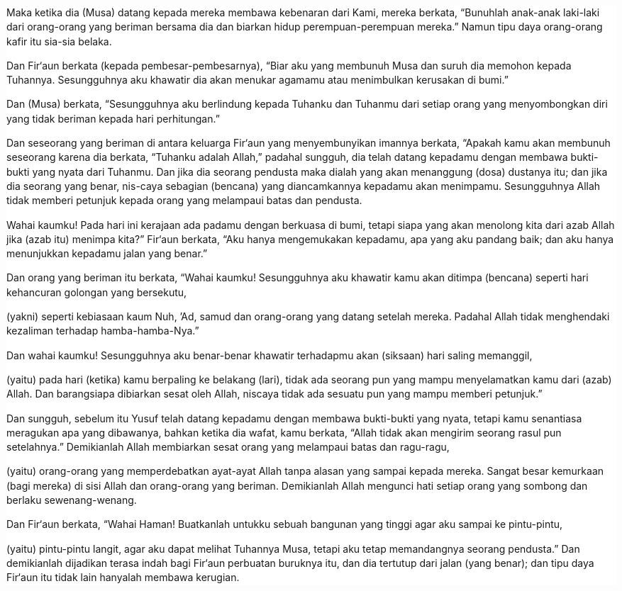 <span id='25' class='verse' title="QS Gafir: 25">Maka ketika dia (Musa) datang kepada mereka membawa kebenaran dari Kami, mereka berkata, “Bunuhlah anak-anak laki-laki dari orang-orang yang beriman bersama dia dan biarkan hidup perempuan-perempuan mereka.” Namun tipu daya orang-orang kafir itu sia-sia belaka.</span>

<span id='26' class='verse' title="QS Gafir: 26">Dan Fir‘aun berkata (kepada pembesar-pembesarnya), “Biar aku yang membunuh Musa dan suruh dia memohon kepada Tuhannya. Sesungguhnya aku khawatir dia akan menukar agamamu atau menimbulkan kerusakan di bumi.”</span>

<span id='27' class='verse' title="QS Gafir: 27">Dan (Musa) berkata, “Sesungguhnya aku berlindung kepada Tuhanku dan Tuhanmu dari setiap orang yang menyombongkan diri yang tidak beriman kepada hari perhitungan.”</span>

<span id='28' class='verse' title="QS Gafir: 28">Dan seseorang yang beriman di antara keluarga Fir‘aun yang menyembunyikan imannya berkata, “Apakah kamu akan membunuh seseorang karena dia berkata, “Tuhanku adalah Allah,” padahal sungguh, dia telah datang kepadamu dengan membawa bukti-bukti yang nyata dari Tuhanmu. Dan jika dia seorang pendusta maka dialah yang akan menanggung (dosa) dustanya itu; dan jika dia seorang yang benar, nis-caya sebagian (bencana) yang diancamkannya kepadamu akan menimpamu. Sesungguhnya Allah tidak memberi petunjuk kepada orang yang melampaui batas dan pendusta.</span>

<span id='29' class='verse' title="QS Gafir: 29">Wahai kaumku! Pada hari ini kerajaan ada padamu dengan berkuasa di bumi, tetapi siapa yang akan menolong kita dari azab Allah jika (azab itu) menimpa kita?” Fir‘aun berkata, “Aku hanya mengemukakan kepadamu, apa yang aku pandang baik; dan aku hanya menunjukkan kepadamu jalan yang benar.”</span>

<span id='30' class='verse' title="QS Gafir: 30">Dan orang yang beriman itu berkata, “Wahai kaumku! Sesungguhnya aku khawatir kamu akan ditimpa (bencana) seperti hari kehancuran golongan yang bersekutu,</span>

<span id='31' class='verse' title="QS Gafir: 31">(yakni) seperti kebiasaan kaum Nuh, ’Ad, samud dan orang-orang yang datang setelah mereka. Padahal Allah tidak menghendaki kezaliman terhadap hamba-hamba-Nya.”</span>

<span id='32' class='verse' title="QS Gafir: 32">Dan wahai kaumku! Sesungguhnya aku benar-benar khawatir terhadapmu akan (siksaan) hari saling memanggil,</span>

<span id='33' class='verse' title="QS Gafir: 33">(yaitu) pada hari (ketika) kamu berpaling ke belakang (lari), tidak ada seorang pun yang mampu menyelamatkan kamu dari (azab) Allah. Dan barangsiapa dibiarkan sesat oleh Allah, niscaya tidak ada sesuatu pun yang mampu memberi petunjuk.”</span>

<span id='34' class='verse' title="QS Gafir: 34">Dan sungguh, sebelum itu Yusuf telah datang kepadamu dengan membawa bukti-bukti yang nyata, tetapi kamu senantiasa meragukan apa yang dibawanya, bahkan ketika dia wafat, kamu berkata, “Allah tidak akan mengirim seorang rasul pun setelahnya.” Demikianlah Allah membiarkan sesat orang yang melampaui batas dan ragu-ragu,</span>

<span id='35' class='verse' title="QS Gafir: 35">(yaitu) orang-orang yang memperdebatkan ayat-ayat Allah tanpa alasan yang sampai kepada mereka. Sangat besar kemurkaan (bagi mereka) di sisi Allah dan orang-orang yang beriman. Demikianlah Allah mengunci hati setiap orang yang sombong dan berlaku sewenang-wenang.</span>

<span id='36' class='verse' title="QS Gafir: 36">Dan Fir‘aun berkata, “Wahai Haman! Buatkanlah untukku sebuah bangunan yang tinggi agar aku sampai ke pintu-pintu,</span>

<span id='37' class='verse' title="QS Gafir: 37">(yaitu) pintu-pintu langit, agar aku dapat melihat Tuhannya Musa, tetapi aku tetap memandangnya seorang pendusta.” Dan demikianlah dijadikan terasa indah bagi Fir‘aun perbuatan buruknya itu, dan dia tertutup dari jalan (yang benar); dan tipu daya Fir‘aun itu tidak lain hanyalah membawa kerugian.</span>
